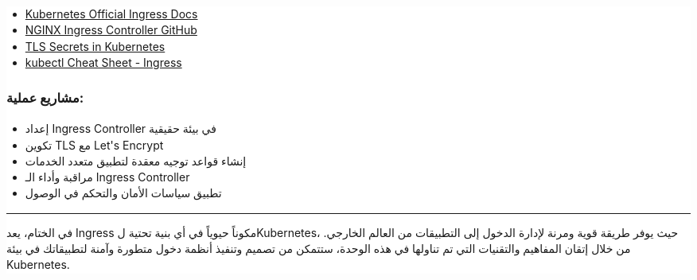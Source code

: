 - [Kubernetes Official Ingress Docs](https://kubernetes.io/docs/concepts/services-networking/ingress/)
- [NGINX Ingress Controller GitHub](https://github.com/kubernetes/ingress-nginx)
- [TLS Secrets in Kubernetes](https://kubernetes.io/docs/concepts/configuration/secret/#tls-secrets)
- [kubectl Cheat Sheet - Ingress](https://kubernetes.io/docs/reference/kubectl/cheatsheet/)

### مشاريع عملية:

- إعداد Ingress Controller في بيئة حقيقية
- تكوين TLS مع Let's Encrypt
- إنشاء قواعد توجيه معقدة لتطبيق متعدد الخدمات
- مراقبة وأداء الـ Ingress Controller
- تطبيق سياسات الأمان والتحكم في الوصول

---

في الختام، يعد Ingress مكوناً حيوياً في أي بنية تحتية لKubernetes، حيث يوفر طريقة قوية ومرنة لإدارة الدخول إلى التطبيقات من العالم الخارجي. من خلال إتقان المفاهيم والتقنيات التي تم تناولها في هذه الوحدة، ستتمكن من تصميم وتنفيذ أنظمة دخول متطورة وآمنة لتطبيقاتك في بيئة Kubernetes.


